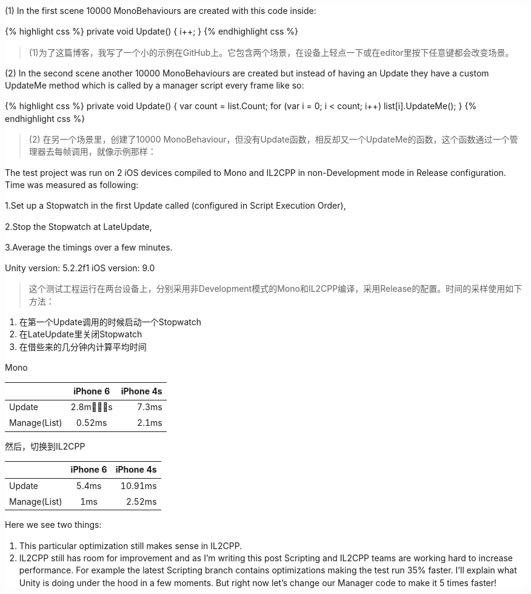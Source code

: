 (1) In the first scene 10000 MonoBehaviours are created with this code inside:

{% highlight css %}
private void Update() {
    i++;
}
{% endhighlight css %}

>(1)为了这篇博客，我写了一个小的示例在GitHub上。它包含两个场景，在设备上轻点一下或在editor里按下任意键都会改变场景。

(2) In the second scene another 10000 MonoBehaviours are created but instead of having an Update they have a custom UpdateMe method which is called by a manager script every frame like so:

{% highlight css %}
private void Update() {
    var count = list.Count;
    for (var i = 0; i < count; i++) list[i].UpdateMe();
}
{% endhighlight css %}

>(2) 在另一个场景里，创建了10000 MonoBehaviour，但没有Update函数，相反却又一个UpdateMe的函数，这个函数通过一个管理器去每帧调用，就像示例那样：

The test project was run on 2 iOS devices compiled to Mono and IL2CPP in non-Development mode in Release configuration. Time was measured as following:

1.Set up a Stopwatch in the first Update called (configured in Script Execution Order),

2.Stop the Stopwatch at LateUpdate,

3.Average the timings over a few minutes.

Unity version: 5.2.2f1
 iOS version: 9.0

>这个测试工程运行在两台设备上，分别采用非Development模式的Mono和IL2CPP编译，采用Release的配置。时间的采样使用如下方法：
1. 在第一个Update调用的时候启动一个Stopwatch
2. 在LateUpdate里关闭Stopwatch
3. 在借些来的几分钟内计算平均时间

Mono

|         | iPhone 6           | iPhone 4s  |
| ------------- |:-------------:| -----:|
| Update        | 2.8ms         | 7.3ms |
| Manage(List)  | 0.52ms      | 2.1ms |

然后，切换到IL2CPP

|         | iPhone 6           | iPhone 4s  |
| ------------- |:-------------:| -----:|
| Update        | 5.4ms         | 10.91ms |
| Manage(List)  | 1ms      | 2.52ms |

Here we see two things:

1. This particular optimization still makes sense in IL2CPP.
2. IL2CPP still has room for improvement and as I’m writing this post Scripting and IL2CPP teams are working hard to increase performance. For example the latest Scripting branch contains optimizations making the test run 35% faster.
I’ll explain what Unity is doing under the hood in a few moments. But right now let’s change our Manager code to make it 5 times faster!
